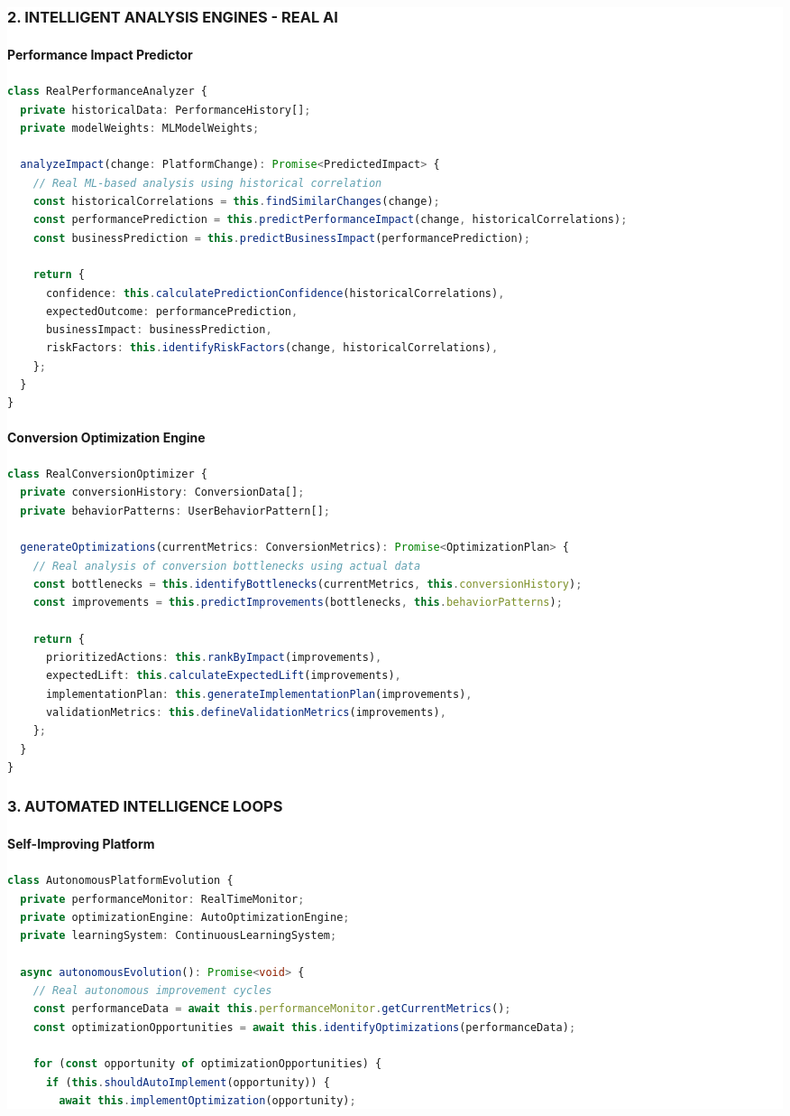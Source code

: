### **2. INTELLIGENT ANALYSIS ENGINES - REAL AI**

#### **Performance Impact Predictor**

```typescript
class RealPerformanceAnalyzer {
  private historicalData: PerformanceHistory[];
  private modelWeights: MLModelWeights;

  analyzeImpact(change: PlatformChange): Promise<PredictedImpact> {
    // Real ML-based analysis using historical correlation
    const historicalCorrelations = this.findSimilarChanges(change);
    const performancePrediction = this.predictPerformanceImpact(change, historicalCorrelations);
    const businessPrediction = this.predictBusinessImpact(performancePrediction);

    return {
      confidence: this.calculatePredictionConfidence(historicalCorrelations),
      expectedOutcome: performancePrediction,
      businessImpact: businessPrediction,
      riskFactors: this.identifyRiskFactors(change, historicalCorrelations),
    };
  }
}
```

#### **Conversion Optimization Engine**

```typescript
class RealConversionOptimizer {
  private conversionHistory: ConversionData[];
  private behaviorPatterns: UserBehaviorPattern[];

  generateOptimizations(currentMetrics: ConversionMetrics): Promise<OptimizationPlan> {
    // Real analysis of conversion bottlenecks using actual data
    const bottlenecks = this.identifyBottlenecks(currentMetrics, this.conversionHistory);
    const improvements = this.predictImprovements(bottlenecks, this.behaviorPatterns);

    return {
      prioritizedActions: this.rankByImpact(improvements),
      expectedLift: this.calculateExpectedLift(improvements),
      implementationPlan: this.generateImplementationPlan(improvements),
      validationMetrics: this.defineValidationMetrics(improvements),
    };
  }
}
```

### **3. AUTOMATED INTELLIGENCE LOOPS**

#### **Self-Improving Platform**

```typescript
class AutonomousPlatformEvolution {
  private performanceMonitor: RealTimeMonitor;
  private optimizationEngine: AutoOptimizationEngine;
  private learningSystem: ContinuousLearningSystem;

  async autonomousEvolution(): Promise<void> {
    // Real autonomous improvement cycles
    const performanceData = await this.performanceMonitor.getCurrentMetrics();
    const optimizationOpportunities = await this.identifyOptimizations(performanceData);

    for (const opportunity of optimizationOpportunities) {
      if (this.shouldAutoImplement(opportunity)) {
        await this.implementOptimization(opportunity);
```